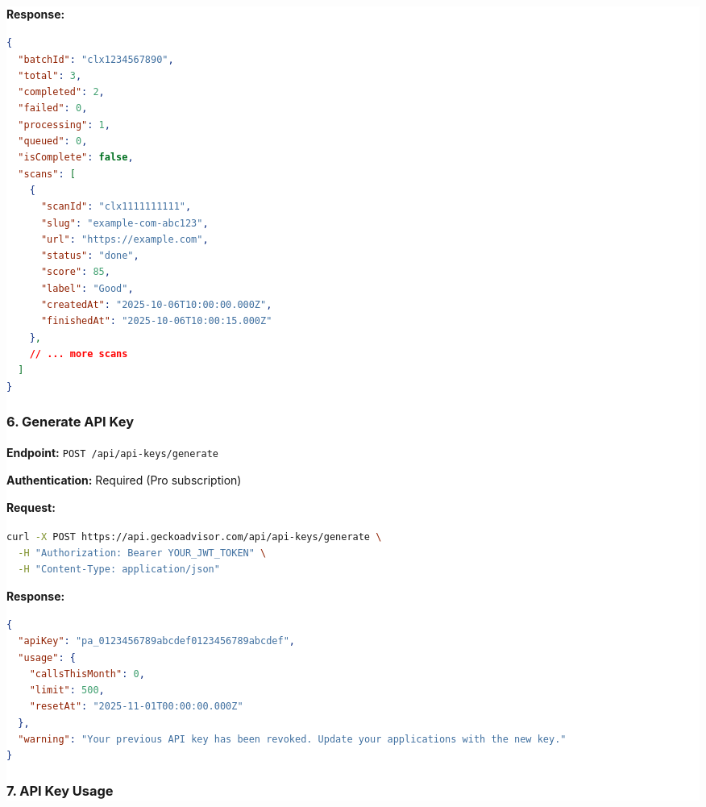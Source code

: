 **Response:**
```json
{
  "batchId": "clx1234567890",
  "total": 3,
  "completed": 2,
  "failed": 0,
  "processing": 1,
  "queued": 0,
  "isComplete": false,
  "scans": [
    {
      "scanId": "clx1111111111",
      "slug": "example-com-abc123",
      "url": "https://example.com",
      "status": "done",
      "score": 85,
      "label": "Good",
      "createdAt": "2025-10-06T10:00:00.000Z",
      "finishedAt": "2025-10-06T10:00:15.000Z"
    },
    // ... more scans
  ]
}
```

### 6. Generate API Key

**Endpoint:** `POST /api/api-keys/generate`

**Authentication:** Required (Pro subscription)

**Request:**
```bash
curl -X POST https://api.geckoadvisor.com/api/api-keys/generate \
  -H "Authorization: Bearer YOUR_JWT_TOKEN" \
  -H "Content-Type: application/json"
```

**Response:**
```json
{
  "apiKey": "pa_0123456789abcdef0123456789abcdef",
  "usage": {
    "callsThisMonth": 0,
    "limit": 500,
    "resetAt": "2025-11-01T00:00:00.000Z"
  },
  "warning": "Your previous API key has been revoked. Update your applications with the new key."
}
```

### 7. API Key Usage
